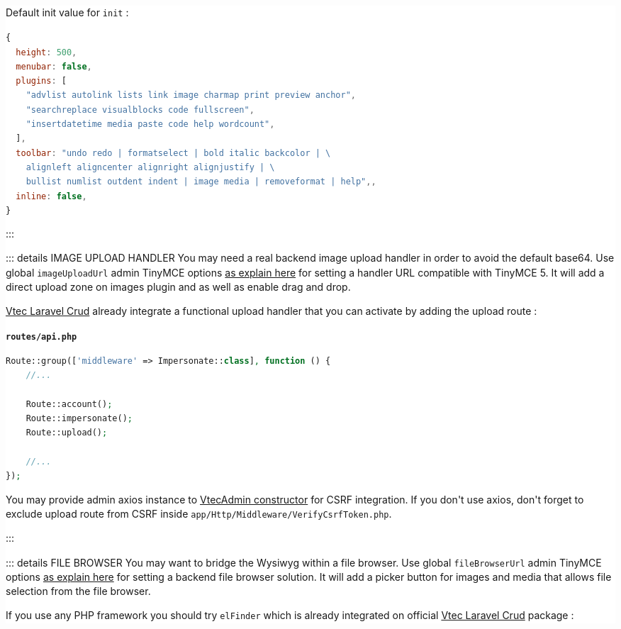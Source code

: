 Default init value for `init` :

```js
{
  height: 500,
  menubar: false,
  plugins: [
    "advlist autolink lists link image charmap print preview anchor",
    "searchreplace visualblocks code fullscreen",
    "insertdatetime media paste code help wordcount",
  ],
  toolbar: "undo redo | formatselect | bold italic backcolor | \
    alignleft aligncenter alignright alignjustify | \
    bullist numlist outdent indent | image media | removeformat | help",,
  inline: false,
}

```

:::

::: details IMAGE UPLOAD HANDLER
You may need a real backend image upload handler in order to avoid the default base64. Use global `imageUploadUrl` admin TinyMCE options [as explain here](../admin.md#options) for setting a handler URL compatible with TinyMCE 5. It will add a direct upload zone on images plugin and as well as enable drag and drop.

[Vtec Laravel Crud](../laravel.md) already integrate a functional upload handler that you can activate by adding the upload route :

**`routes/api.php`**

```php {6}
Route::group(['middleware' => Impersonate::class], function () {
    //...

    Route::account();
    Route::impersonate();
    Route::upload();

    //...
});
```

You may provide admin axios instance to [VtecAdmin constructor](../admin.md#instantiation) for CSRF integration. If you don't use axios, don't forget to exclude upload route from CSRF inside `app/Http/Middleware/VerifyCsrfToken.php`.

:::

::: details FILE BROWSER
You may want to bridge the Wysiwyg within a file browser. Use global `fileBrowserUrl` admin TinyMCE options [as explain here](../admin.md#options) for setting a backend file browser solution. It will add a picker button for images and media that allows file selection from the file browser.

If you use any PHP framework you should try `elFinder` which is already integrated on official [Vtec Laravel Crud](../laravel.md) package :
